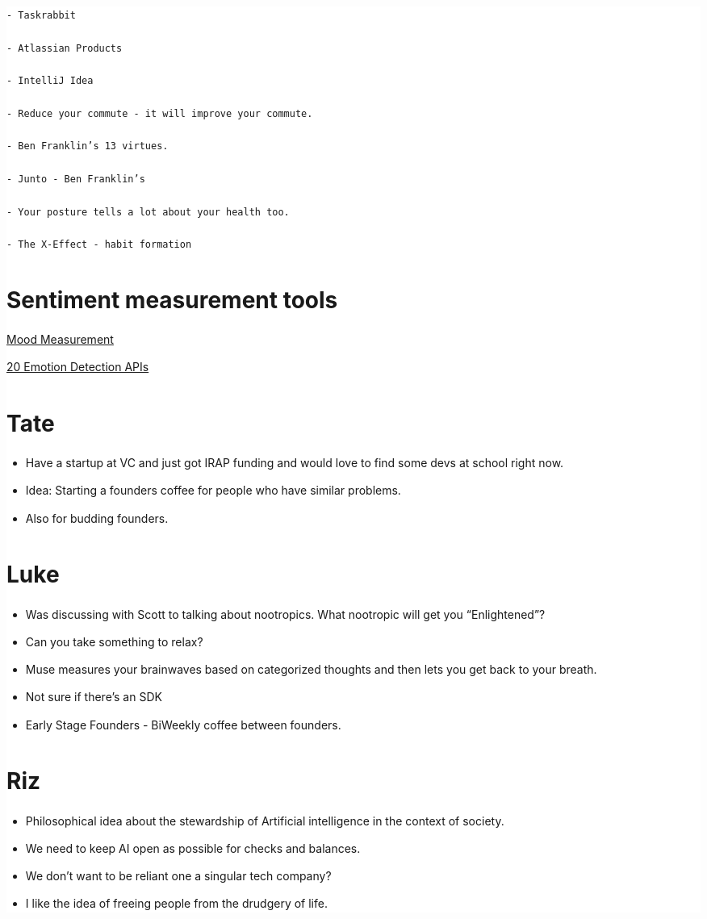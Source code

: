 	- Taskrabbit

	- Atlassian Products

	- IntelliJ Idea

	- Reduce your commute - it will improve your commute.

	- Ben Franklin’s 13 virtues.

	- Junto - Ben Franklin’s

	- Your posture tells a lot about your health too.

	- The X-Effect - habit formation


# Sentiment measurement tools

[Mood Measurement](http://quantifiedself.com/2012/12/how-is-mood-measured-get-your-mood-on-part-2/)

[20 Emotion Detection APIs](http://nordicapis.com/20-emotion-recognition-apis-that-will-leave-you-impressed-and-concerned/)

# Tate

- Have a startup at VC and just got IRAP funding and would love to find some devs at school right now.

- Idea: Starting a founders coffee for people who have similar problems.

- Also for budding founders.


# Luke 

- Was discussing with Scott to talking about nootropics. What nootropic will get you “Enlightened”?

- Can you take something to relax?

- Muse measures your brainwaves based on categorized thoughts and then lets you get back to your breath.

- Not sure if there’s an SDK

- Early Stage Founders - BiWeekly coffee between founders.


# Riz

- Philosophical idea about the stewardship of Artificial intelligence in the context of society.

- We need to keep AI open as possible for checks and balances. 

- We don’t want to be reliant one a singular tech company? 

- I like the idea of freeing people from the drudgery of life. 
